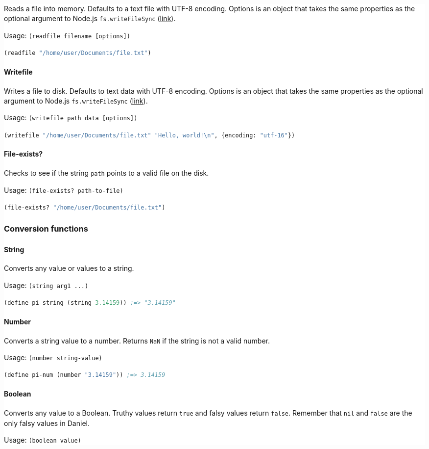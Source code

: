 Reads a file into memory. Defaults to a text file with UTF-8 encoding. Options is an object that takes the same properties as the optional argument to Node.js `fs.writeFileSync` ([link](https://nodejs.org/api/fs.html#fsreadfilesyncpath-options)).

Usage: `(readfile filename [options])`

```clojure
(readfile "/home/user/Documents/file.txt")
```

#### Writefile

Writes a file to disk. Defaults to text data with UTF-8 encoding. Options is an object that takes the same properties as the optional argument to Node.js `fs.writeFileSync` ([link](https://nodejs.org/api/fs.html#fswritefilesyncfile-data-options)).

Usage: `(writefile path data [options])`

```clojure
(writefile "/home/user/Documents/file.txt" "Hello, world!\n", {encoding: "utf-16"})
```

#### File-exists?

Checks to see if the string `path` points to a valid file on the disk.

Usage: `(file-exists? path-to-file)`

```clojure
(file-exists? "/home/user/Documents/file.txt")
```

### Conversion functions

#### String

Converts any value or values to a string.

Usage: `(string arg1 ...)`

```clojure
(define pi-string (string 3.14159)) ;=> "3.14159"
```

#### Number

Converts a string value to a number. Returns `NaN` if the string is not a valid number.

Usage: `(number string-value)`

```clojure
(define pi-num (number "3.14159")) ;=> 3.14159
```

#### Boolean

Converts any value to a Boolean. Truthy values return `true` and falsy values return `false`. Remember that `nil` and `false` are the only falsy values in Daniel.

Usage: `(boolean value)`
